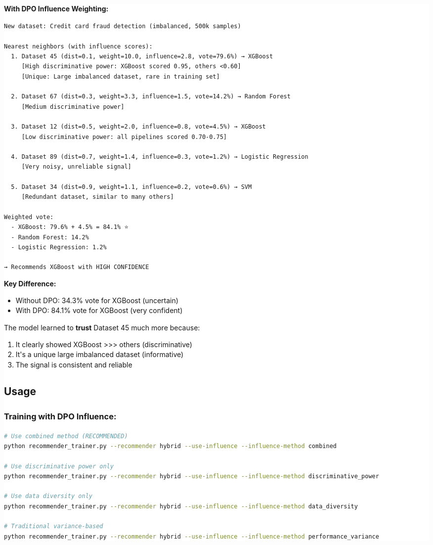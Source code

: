 **With DPO Influence Weighting:**
```
New dataset: Credit card fraud detection (imbalanced, 500k samples)

Nearest neighbors (with influence scores):
  1. Dataset 45 (dist=0.1, weight=10.0, influence=2.8, vote=79.6%) → XGBoost
     [High discriminative power: XGBoost scored 0.95, others <0.60]
     [Unique: Large imbalanced dataset, rare in training set]
     
  2. Dataset 67 (dist=0.3, weight=3.3, influence=1.5, vote=14.2%) → Random Forest
     [Medium discriminative power]
     
  3. Dataset 12 (dist=0.5, weight=2.0, influence=0.8, vote=4.5%) → XGBoost
     [Low discriminative power: all pipelines scored 0.70-0.75]
     
  4. Dataset 89 (dist=0.7, weight=1.4, influence=0.3, vote=1.2%) → Logistic Regression
     [Very noisy, unreliable signal]
     
  5. Dataset 34 (dist=0.9, weight=1.1, influence=0.2, vote=0.6%) → SVM
     [Redundant dataset, similar to many others]

Weighted vote:
  - XGBoost: 79.6% + 4.5% = 84.1% ⭐
  - Random Forest: 14.2%
  - Logistic Regression: 1.2%
  
→ Recommends XGBoost with HIGH CONFIDENCE
```

**Key Difference:** 
- Without DPO: 34.3% vote for XGBoost (uncertain)
- With DPO: 84.1% vote for XGBoost (very confident)

The model learned to **trust** Dataset 45 much more because:
1. It clearly showed XGBoost >>> others (discriminative)
2. It's a unique large imbalanced dataset (informative)
3. The signal is consistent and reliable

## Usage

### Training with DPO Influence:

```bash
# Use combined method (RECOMMENDED)
python recommender_trainer.py --recommender hybrid --use-influence --influence-method combined

# Use discriminative power only
python recommender_trainer.py --recommender hybrid --use-influence --influence-method discriminative_power

# Use data diversity only
python recommender_trainer.py --recommender hybrid --use-influence --influence-method data_diversity

# Traditional variance-based
python recommender_trainer.py --recommender hybrid --use-influence --influence-method performance_variance
```
